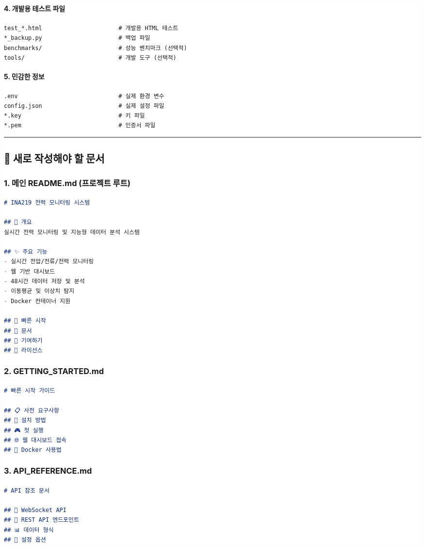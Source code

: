 #### 4. **개발용 테스트 파일**
```
test_*.html                      # 개발용 HTML 테스트
*_backup.py                      # 백업 파일
benchmarks/                      # 성능 벤치마크 (선택적)
tools/                           # 개발 도구 (선택적)
```

#### 5. **민감한 정보**
```
.env                             # 실제 환경 변수
config.json                      # 실제 설정 파일
*.key                            # 키 파일
*.pem                            # 인증서 파일
```

---

## 📝 **새로 작성해야 할 문서**

### 1. **메인 README.md** (프로젝트 루트)
```markdown
# INA219 전력 모니터링 시스템

## 🎯 개요
실시간 전력 모니터링 및 지능형 데이터 분석 시스템

## ✨ 주요 기능
- 실시간 전압/전류/전력 모니터링
- 웹 기반 대시보드
- 48시간 데이터 저장 및 분석
- 이동평균 및 이상치 탐지
- Docker 컨테이너 지원

## 🚀 빠른 시작
## 📖 문서
## 🤝 기여하기
## 📄 라이선스
```

### 2. **GETTING_STARTED.md**
```markdown
# 빠른 시작 가이드

## 📋 사전 요구사항
## 🔧 설치 방법
## 🎮 첫 실행
## 🌐 웹 대시보드 접속
## 🐳 Docker 사용법
```

### 3. **API_REFERENCE.md**
```markdown
# API 참조 문서

## 📡 WebSocket API
## 🔗 REST API 엔드포인트
## 📊 데이터 형식
## 🔧 설정 옵션
```
